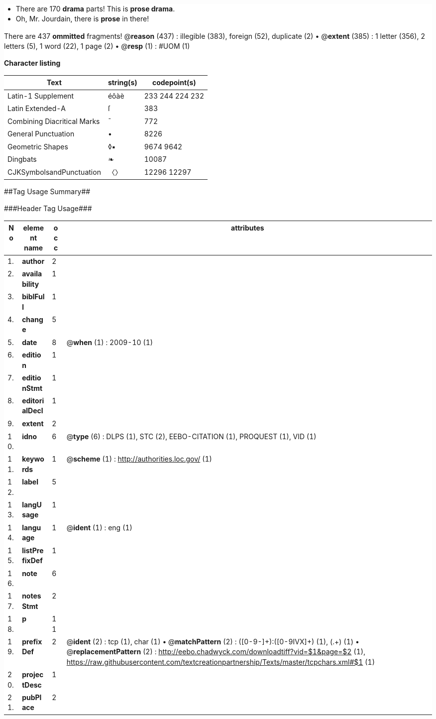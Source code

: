   * There are 170 **drama** parts! This is **prose drama**.
  * Oh, Mr. Jourdain, there is **prose** in there!

There are 437 **ommitted** fragments! 
 @__reason__ (437) : illegible (383), foreign (52), duplicate (2)  •  @__extent__ (385) : 1 letter (356), 2 letters (5), 1 word (22), 1 page (2)  •  @__resp__ (1) : #UOM (1)

**Character listing**


|Text|string(s)|codepoint(s)|
|---|---|---|
|Latin-1 Supplement|éôàè|233 244 224 232|
|Latin Extended-A|ſ|383|
|Combining             Diacritical Marks|̄|772|
|General Punctuation|•|8226|
|Geometric Shapes|◊▪|9674 9642|
|Dingbats|❧|10087|
|CJKSymbolsandPunctuation|〈〉|12296 12297|

##Tag Usage Summary##

###Header Tag Usage###

|No|element name|occ|attributes|
|---|---|---|---|
|1.|__author__|2||
|2.|__availability__|1||
|3.|__biblFull__|1||
|4.|__change__|5||
|5.|__date__|8| @__when__ (1) : 2009-10 (1)|
|6.|__edition__|1||
|7.|__editionStmt__|1||
|8.|__editorialDecl__|1||
|9.|__extent__|2||
|10.|__idno__|6| @__type__ (6) : DLPS (1), STC (2), EEBO-CITATION (1), PROQUEST (1), VID (1)|
|11.|__keywords__|1| @__scheme__ (1) : http://authorities.loc.gov/ (1)|
|12.|__label__|5||
|13.|__langUsage__|1||
|14.|__language__|1| @__ident__ (1) : eng (1)|
|15.|__listPrefixDef__|1||
|16.|__note__|6||
|17.|__notesStmt__|2||
|18.|__p__|11||
|19.|__prefixDef__|2| @__ident__ (2) : tcp (1), char (1)  •  @__matchPattern__ (2) : ([0-9\-]+):([0-9IVX]+) (1), (.+) (1)  •  @__replacementPattern__ (2) : http://eebo.chadwyck.com/downloadtiff?vid=$1&page=$2 (1), https://raw.githubusercontent.com/textcreationpartnership/Texts/master/tcpchars.xml#$1 (1)|
|20.|__projectDesc__|1||
|21.|__pubPlace__|2||